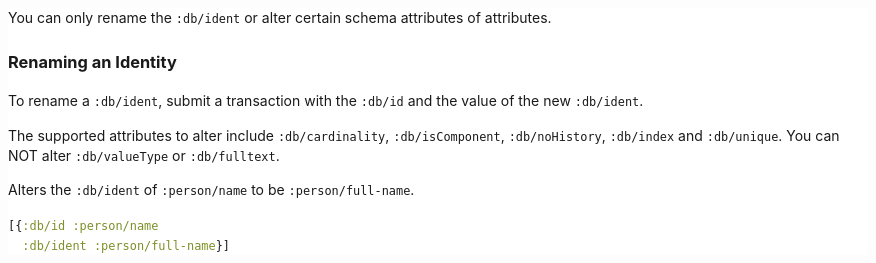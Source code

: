 You can only rename the `:db/ident` or alter certain schema attributes of attributes.

### Renaming an Identity
To rename a `:db/ident`, submit a transaction with the `:db/id` and the value of the new `:db/ident`.

The supported attributes to alter include `:db/cardinality`, `:db/isComponent`, `:db/noHistory`, `:db/index` and `:db/unique`. You can NOT alter `:db/valueType` or `:db/fulltext`.

Alters the `:db/ident` of `:person/name` to be `:person/full-name`.

```clojure
[{:db/id :person/name
  :db/ident :person/full-name}]
```
